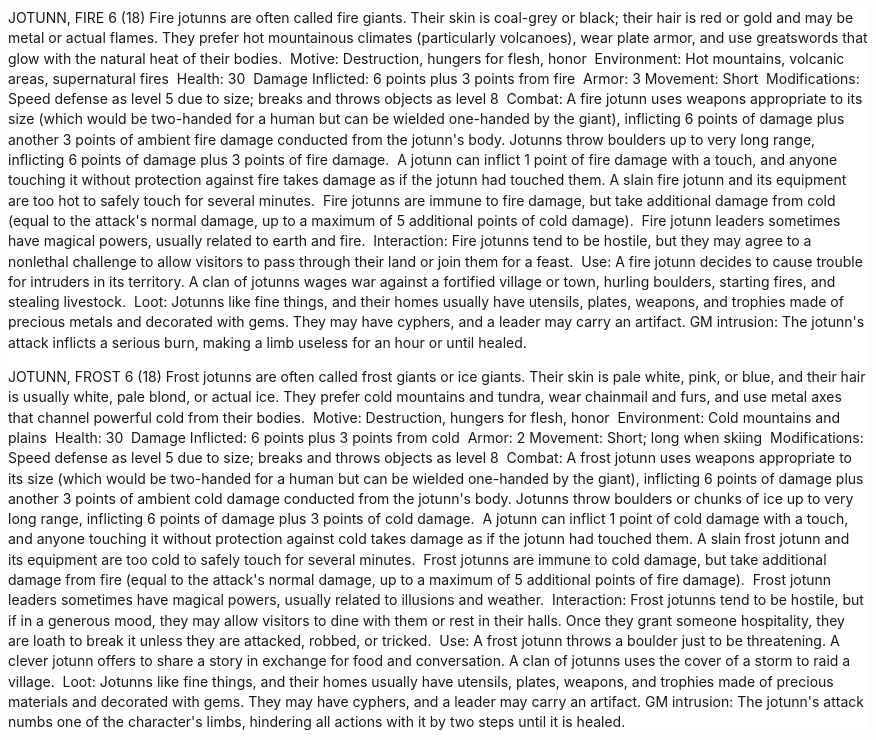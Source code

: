 JOTUNN, FIRE 6 (18)
Fire jotunns are often called fire giants. Their skin is coal-grey or black; their hair is red or gold and may be metal or actual flames. They prefer hot mountainous climates (particularly volcanoes), wear plate armor, and use greatswords that glow with the natural heat of their bodies. 
Motive: Destruction, hungers for flesh, honor 
Environment: Hot mountains, volcanic areas, supernatural fires 
Health: 30 
Damage Inflicted: 6 points plus 3 points from fire 
Armor: 3
Movement: Short 
Modifications: Speed defense as level 5 due to size; breaks and throws objects as level 8 
Combat: A fire jotunn uses weapons appropriate to its size (which would be two-handed for a human but can be wielded one-handed by the giant), inflicting 6 points of damage plus another 3 points of ambient fire damage conducted from the jotunn's body. Jotunns throw boulders up to very long range, inflicting 6 points of damage plus 3 points of fire damage. 
A jotunn can inflict 1 point of fire damage with a touch, and anyone touching it without protection against fire takes damage as if the jotunn had touched them. A slain fire jotunn and its equipment are too hot to safely touch for several minutes. 
Fire jotunns are immune to fire damage, but take additional damage from cold (equal to the attack's normal damage, up to a maximum of 5 additional points of cold damage). 
Fire jotunn leaders sometimes have magical powers, usually related to earth and fire. 
Interaction: Fire jotunns tend to be hostile, but they may agree to a nonlethal challenge to allow visitors to pass through their land or join them for a feast. 
Use: A fire jotunn decides to cause trouble for intruders in its territory. A clan of jotunns wages war against a fortified village or town, hurling boulders, starting fires, and stealing livestock. 
Loot: Jotunns like fine things, and their homes usually have utensils, plates, weapons, and trophies made of precious metals and decorated with gems. They may have cyphers, and a leader may carry an artifact.
GM intrusion: The jotunn's attack inflicts a serious burn, making a limb useless for an hour or until healed.

JOTUNN, FROST 6 (18)
Frost jotunns are often called frost giants or ice giants. Their skin is pale white, pink, or blue, and their hair is usually white, pale blond, or actual ice. They prefer cold mountains and tundra, wear chainmail and furs, and use metal axes that channel powerful cold from their bodies. 
Motive: Destruction, hungers for flesh, honor 
Environment: Cold mountains and plains 
Health: 30 
Damage Inflicted: 6 points plus 3 points from cold 
Armor: 2
Movement: Short; long when skiing 
Modifications: Speed defense as level 5 due to size; breaks and throws objects as level 8 
Combat: A frost jotunn uses weapons appropriate to its size (which would be two-handed for a human but can be wielded one-handed by the giant), inflicting 6 points of damage plus another 3 points of ambient cold damage conducted from the jotunn's body. Jotunns throw boulders or chunks of ice up to very long range, inflicting 6 points of damage plus 3 points of cold damage. 
A jotunn can inflict 1 point of cold damage with a touch, and anyone touching it without protection against cold takes damage as if the jotunn had touched them. A slain frost jotunn and its equipment are too cold to safely touch for several minutes. 
Frost jotunns are immune to cold damage, but take additional damage from fire (equal to the attack's normal damage, up to a maximum of 5 additional points of fire damage). 
Frost jotunn leaders sometimes have magical powers, usually related to illusions and weather. 
Interaction: Frost jotunns tend to be hostile, but if in a generous mood, they may allow visitors to dine with them or rest in their halls. Once they grant someone hospitality, they are loath to break it unless they are attacked, robbed, or tricked. 
Use: A frost jotunn throws a boulder just to be threatening. A clever jotunn offers to share a story in exchange for food and conversation. A clan of jotunns uses the cover of a storm to raid a village. 
Loot: Jotunns like fine things, and their homes usually have utensils, plates, weapons, and trophies made of precious materials and decorated with gems. They may have cyphers, and a leader may carry an artifact.
GM intrusion: The jotunn's attack numbs one of the character's limbs, hindering all actions with it by two steps until it is healed.
